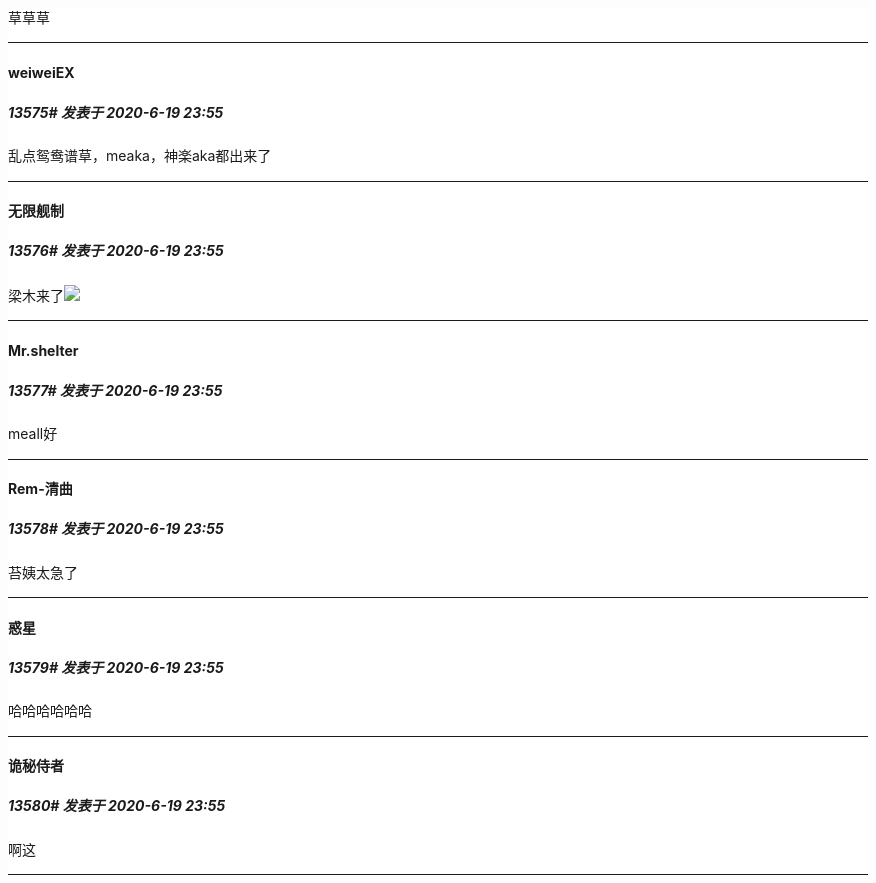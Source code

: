 
草草草


*****

####  weiweiEX  
##### 13575#       发表于 2020-6-19 23:55


乱点鸳鸯谱草，meaka，神楽aka都出来了


*****

####  无限舰制  
##### 13576#       发表于 2020-6-19 23:55


梁木来了<img src="https://static.saraba1st.com/image/smiley/face2017/067.png" referrerpolicy="no-referrer">


*****

####  Mr.shelter  
##### 13577#       发表于 2020-6-19 23:55


meall好


*****

####  Rem-清曲  
##### 13578#       发表于 2020-6-19 23:55


苔姨太急了


*****

####  惑星  
##### 13579#       发表于 2020-6-19 23:55


哈哈哈哈哈哈


*****

####  诡秘侍者  
##### 13580#       发表于 2020-6-19 23:55


啊这


*****
